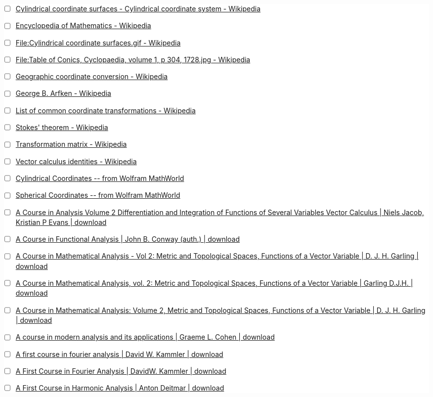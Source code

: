 - [ ] [Cylindrical coordinate surfaces - Cylindrical coordinate system - Wikipedia](https://en.wikipedia.org/wiki/Cylindrical_coordinate_system#/media/File:Cylindrical_coordinate_surfaces.png)

- [ ] [Encyclopedia of Mathematics - Wikipedia](https://en.wikipedia.org/wiki/Encyclopedia_of_Mathematics)

- [ ] [File:Cylindrical coordinate surfaces.gif - Wikipedia](https://en.wikipedia.org/wiki/File:Cylindrical_coordinate_surfaces.gif)

- [ ] [File:Table of Conics, Cyclopaedia, volume 1, p 304, 1728.jpg - Wikipedia](https://en.wikipedia.org/wiki/File:Table_of_Conics,_Cyclopaedia,_volume_1,_p_304,_1728.jpg)

- [ ] [Geographic coordinate conversion - Wikipedia](https://en.wikipedia.org/wiki/Geographic_coordinate_conversion)

- [ ] [George B. Arfken - Wikipedia](https://en.wikipedia.org/wiki/George_B._Arfken)

- [ ] [List of common coordinate transformations - Wikipedia](https://en.wikipedia.org/wiki/List_of_common_coordinate_transformations)

- [ ] [Stokes' theorem - Wikipedia](https://en.wikipedia.org/wiki/Stokes'_theorem)

- [ ] [Transformation matrix - Wikipedia](https://en.wikipedia.org/wiki/Transformation_matrix)

- [ ] [Vector calculus identities - Wikipedia](https://en.wikipedia.org/wiki/Vector_calculus_identities)

- [ ] [Cylindrical Coordinates -- from Wolfram MathWorld](https://mathworld.wolfram.com/CylindricalCoordinates.html)

- [ ] [Spherical Coordinates -- from Wolfram MathWorld](https://mathworld.wolfram.com/SphericalCoordinates.html)

- [ ] [A Course in Analysis Volume 2 Differentiation and Integration of Functions of Several Variables Vector Calculus | Niels Jacob, Kristian P Evans | download](https://1lib.net/book/5023111/0d1fce)

- [ ] [A Course in Functional Analysis | John B. Conway (auth.) | download](https://1lib.net/book/443183/215efc)

- [ ] [A Course in Mathematical Analysis - Vol 2: Metric and Topological Spaces, Functions of a Vector Variable | D. J. H. Garling | download](https://1lib.net/book/3720100/96f013)

- [ ] [A Course in Mathematical Analysis, vol. 2: Metric and Topological Spaces, Functions of a Vector Variable | Garling D.J.H. | download](https://1lib.net/book/2338925/9a7921)

- [ ] [A Course in Mathematical Analysis: Volume 2, Metric and Topological Spaces, Functions of a Vector Variable | D. J. H. Garling | download](https://1lib.net/book/2325444/46eb6b)

- [ ] [A course in modern analysis and its applications | Graeme L. Cohen | download](https://1lib.net/book/441593/110a3a)

- [ ] [A first course in fourier analysis | David W. Kammler | download](https://1lib.net/book/489022/0607a7)

- [ ] [A First Course in Fourier Analysis | DavidW. Kammler | download](https://1lib.net/book/634645/bd11e5)

- [ ] [A First Course in Harmonic Analysis | Anton Deitmar | download](https://1lib.net/book/443190/01b240)
